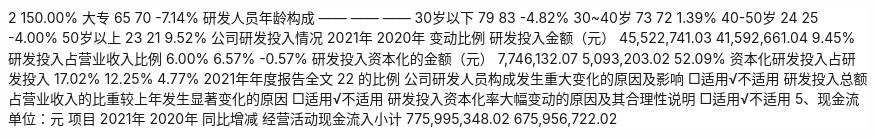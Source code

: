 2
150.00%
大专
65
70
-7.14%
研发人员年龄构成
——
——
——
30岁以下
79
83
-4.82%
30~40岁
73
72
1.39%
40-50岁
24
25
-4.00%
50岁以上
23
21
9.52%
公司研发投入情况
2021年
2020年
变动比例
研发投入金额（元）
45,522,741.03
41,592,661.04
9.45%
研发投入占营业收入比例
6.00%
6.57%
-0.57%
研发投入资本化的金额（元）
7,746,132.07
5,093,203.02
52.09%
资本化研发投入占研发投入
17.02%
12.25%
4.77%
2021年年度报告全文
22
的比例
公司研发人员构成发生重大变化的原因及影响
□适用√不适用
研发投入总额占营业收入的比重较上年发生显著变化的原因
□适用√不适用
研发投入资本化率大幅变动的原因及其合理性说明
□适用√不适用
5、现金流
单位：元
项目
2021年
2020年
同比增减
经营活动现金流入小计
775,995,348.02
675,956,722.02